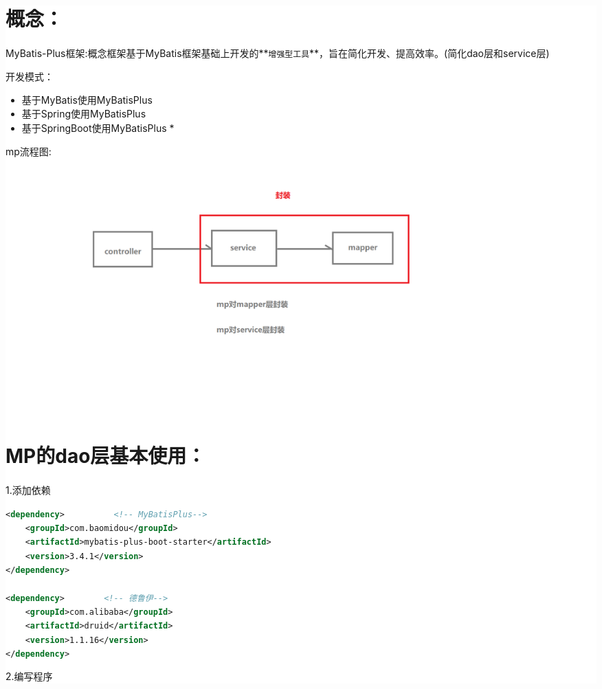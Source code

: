 # 概念：

MyBatis-Plus框架:概念框架基于MyBatis框架基础上开发的**`增强型工具`**，旨在简化开发、提高效率。(简化dao层和service层)

开发模式：

- 基于MyBatis使用MyBatisPlus
- 基于Spring使用MyBatisPlus
- 基于SpringBoot使用MyBatisPlus *

mp流程图:

![](../../../%E7%AC%94%E8%AE%B0%E5%9B%BE%E7%89%87/Java/%E6%A1%86%E6%9E%B6/MyBatisPlus/mp%E6%B5%81%E7%A8%8B%E5%9B%BE.png)

# MP的dao层基本使用：

1.添加依赖

```xml
<dependency>          <!-- MyBatisPlus-->
    <groupId>com.baomidou</groupId>
    <artifactId>mybatis-plus-boot-starter</artifactId>
    <version>3.4.1</version>	
</dependency>

<dependency>        <!-- 德鲁伊-->
    <groupId>com.alibaba</groupId>
    <artifactId>druid</artifactId>
    <version>1.1.16</version>
</dependency>
```

2.编写程序
